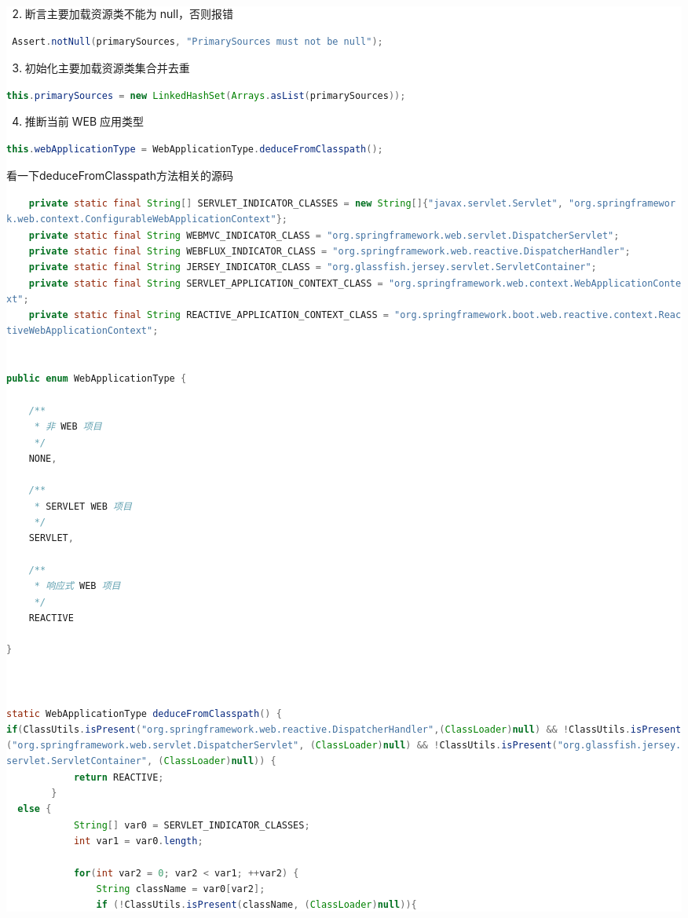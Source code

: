 2. 断言主要加载资源类不能为 null，否则报错

```java
 Assert.notNull(primarySources, "PrimarySources must not be null");
```

3. 初始化主要加载资源类集合并去重
```java
this.primarySources = new LinkedHashSet(Arrays.asList(primarySources));
```

4. 推断当前 WEB 应用类型
```java
this.webApplicationType = WebApplicationType.deduceFromClasspath();
```

看一下deduceFromClasspath方法相关的源码

```java
    private static final String[] SERVLET_INDICATOR_CLASSES = new String[]{"javax.servlet.Servlet", "org.springframework.web.context.ConfigurableWebApplicationContext"};
    private static final String WEBMVC_INDICATOR_CLASS = "org.springframework.web.servlet.DispatcherServlet";
    private static final String WEBFLUX_INDICATOR_CLASS = "org.springframework.web.reactive.DispatcherHandler";
    private static final String JERSEY_INDICATOR_CLASS = "org.glassfish.jersey.servlet.ServletContainer";
    private static final String SERVLET_APPLICATION_CONTEXT_CLASS = "org.springframework.web.context.WebApplicationContext";
    private static final String REACTIVE_APPLICATION_CONTEXT_CLASS = "org.springframework.boot.web.reactive.context.ReactiveWebApplicationContext";


public enum WebApplicationType {

    /**
     * 非 WEB 项目
     */
    NONE,

    /**
     * SERVLET WEB 项目
     */
    SERVLET,

    /**
     * 响应式 WEB 项目
     */
    REACTIVE

}



static WebApplicationType deduceFromClasspath() {
if(ClassUtils.isPresent("org.springframework.web.reactive.DispatcherHandler",(ClassLoader)null) && !ClassUtils.isPresent("org.springframework.web.servlet.DispatcherServlet", (ClassLoader)null) && !ClassUtils.isPresent("org.glassfish.jersey.servlet.ServletContainer", (ClassLoader)null)) {
            return REACTIVE;
        } 
  else {
            String[] var0 = SERVLET_INDICATOR_CLASSES;
            int var1 = var0.length;

            for(int var2 = 0; var2 < var1; ++var2) {
                String className = var0[var2];
                if (!ClassUtils.isPresent(className, (ClassLoader)null)){
```
